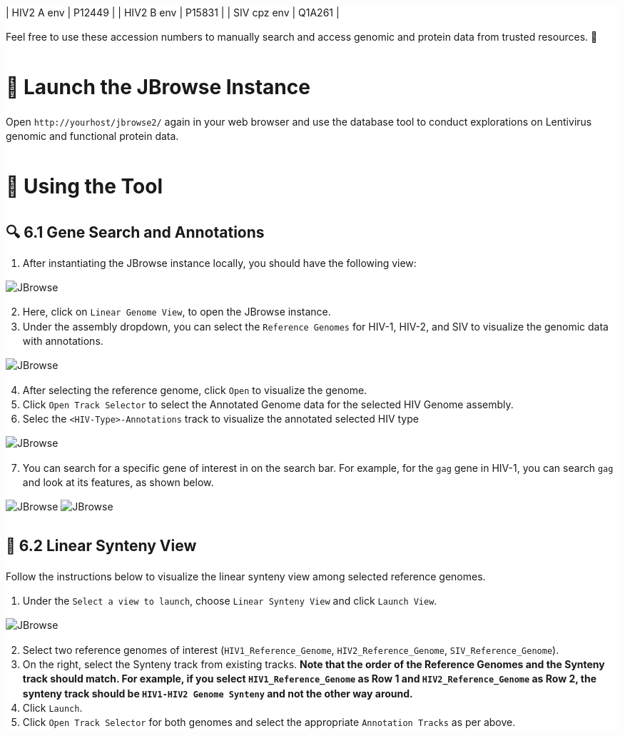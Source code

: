 | HIV2 A env             | P12449              |
| HIV2 B env             | P15831              |
| SIV cpz env            | Q1A261              |

Feel free to use these accession numbers to manually search and access genomic and protein data from trusted resources. 🔗

# 🧬 Launch the JBrowse Instance
Open `http://yourhost/jbrowse2/` again in your web browser and use the database tool to conduct explorations on Lentivirus genomic and functional protein data.

# 🧰 Using the Tool
## 🔍 6.1 Gene Search and Annotations
1. After instantiating  the JBrowse instance locally, you should have the following view:

![JBrowse](screenshots/first.png)

2. Here, click on `Linear Genome View`, to open the JBrowse instance.
3. Under the assembly dropdown, you can select the `Reference Genomes` for HIV-1, HIV-2, and SIV to visualize the genomic data with annotations.

![JBrowse](screenshots/ref-gen.png)

4. After selecting the reference genome, click `Open` to visualize the genome. 
5. Click `Open Track Selector` to select the Annotated Genome data for the selected HIV Genome assembly.
6. Selec the `<HIV-Type>-Annotations` track to visualize the annotated selected HIV type

![JBrowse](screenshots/annotations-hiv1.png)

7. You can search for a specific gene of interest in on the search bar. For example, for the `gag` gene in HIV-1, you can search `gag` and look at its features, as shown below.

![JBrowse](screenshots/search.png)
![JBrowse](screenshots/features.png)


## 🧬 6.2 Linear Synteny View
Follow the instructions below to visualize the linear synteny view among selected reference genomes.

1. Under the `Select a view to launch`, choose `Linear Synteny View` and click `Launch View`.

![JBrowse](screenshots/syntenny.png)

2. Select two reference genomes of interest (`HIV1_Reference_Genome`, `HIV2_Reference_Genome`, `SIV_Reference_Genome`). 
3. On the right, select the Synteny track from existing tracks. **Note that the order of the Reference Genomes and the Synteny track should match. For example, if you select `HIV1_Reference_Genome` as Row 1 and `HIV2_Reference_Genome` as Row 2, the synteny track should be `HIV1-HIV2 Genome Synteny` and not the other way around.**
4. Click `Launch`.
5. Click `Open Track Selector` for both genomes and select the appropriate `Annotation Tracks` as per above. 
